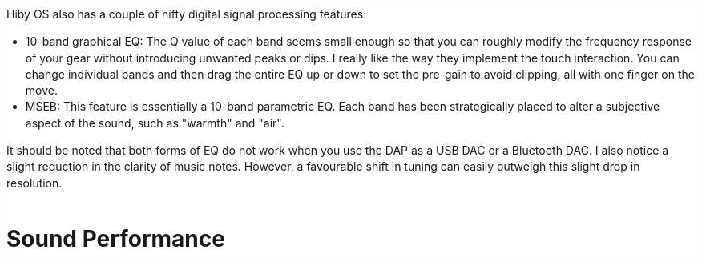 Hiby OS also has a couple of nifty digital signal processing features:

- 10-band graphical EQ: The Q value of each band seems small enough so that you can roughly modify the frequency response of your gear without introducing unwanted peaks or dips. I really like the way they implement the touch interaction. You can change individual bands and then drag the entire EQ up or down to set the pre-gain to avoid clipping, all with one finger on the move. 
- MSEB: This feature is essentially a 10-band parametric EQ. Each band has been strategically placed to alter a subjective aspect of the sound, such as "warmth" and "air".

It should be noted that both forms of EQ do not work when you use the DAP as a USB DAC or a Bluetooth DAC. I also notice a slight reduction in the clarity of music notes. However, a favourable shift in tuning can easily outweigh this slight drop in resolution. 

Sound Performance
===
